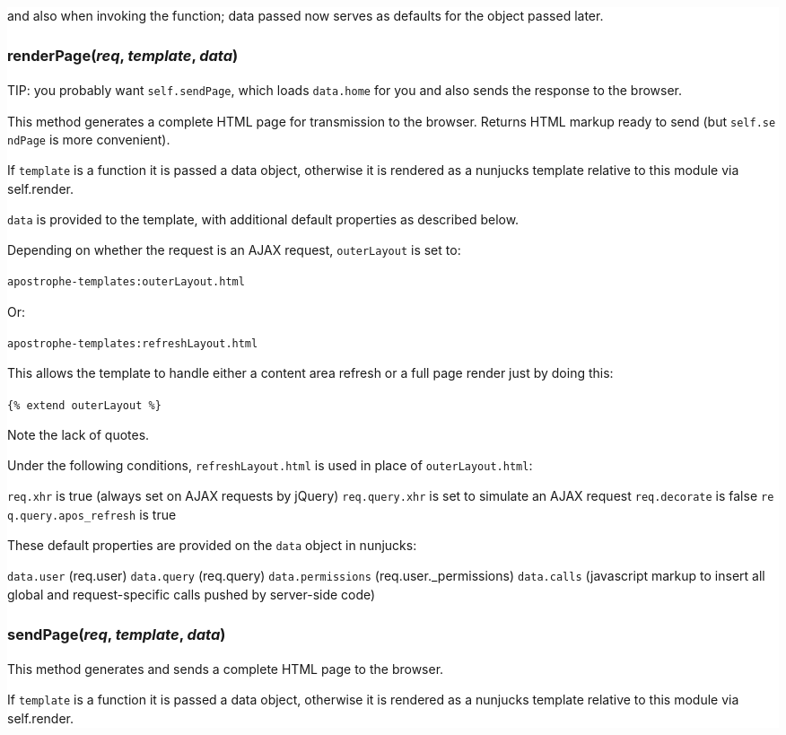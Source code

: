 and also when invoking the function; data passed
now serves as defaults for the object passed later.
### renderPage(*req*, *template*, *data*)
TIP: you probably want `self.sendPage`, which loads
`data.home` for you and also sends the response to the browser.

This method generates a complete HTML page for transmission to the
browser. Returns HTML markup ready to send (but `self.sendPage` is
more convenient).

If `template` is a function it is passed a data object,
otherwise it is rendered as a nunjucks template relative
to this module via self.render.

`data` is provided to the template, with additional
default properties as described below.

Depending on whether the request is an AJAX request,
`outerLayout` is set to:

`apostrophe-templates:outerLayout.html`

Or:

`apostrophe-templates:refreshLayout.html`

This allows the template to handle either a content area
refresh or a full page render just by doing this:

`{% extend outerLayout %}`

Note the lack of quotes.

Under the following conditions, `refreshLayout.html`
is used in place of `outerLayout.html`:

`req.xhr` is true (always set on AJAX requests by jQuery)
`req.query.xhr` is set to simulate an AJAX request
`req.decorate` is false
`req.query.apos_refresh` is true

These default properties are provided on
the `data` object in nunjucks:

`data.user` (req.user)
`data.query` (req.query)
`data.permissions` (req.user._permissions)
`data.calls` (javascript markup to insert all global and
  request-specific calls pushed by server-side code)

### sendPage(*req*, *template*, *data*)
This method generates and sends a complete HTML page to the browser.

If `template` is a function it is passed a data object,
otherwise it is rendered as a nunjucks template relative
to this module via self.render.
